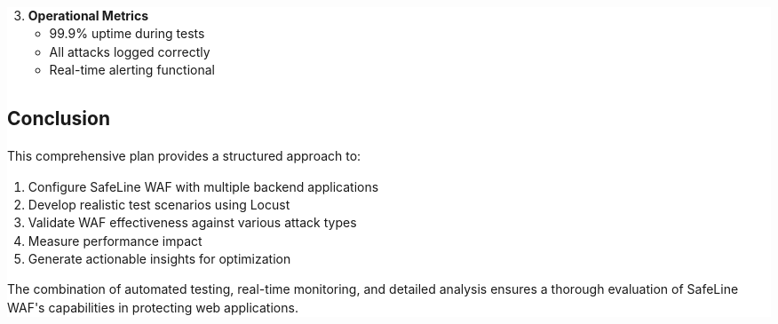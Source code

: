 3. **Operational Metrics**
   - 99.9% uptime during tests
   - All attacks logged correctly
   - Real-time alerting functional

## Conclusion

This comprehensive plan provides a structured approach to:
1. Configure SafeLine WAF with multiple backend applications
2. Develop realistic test scenarios using Locust
3. Validate WAF effectiveness against various attack types
4. Measure performance impact
5. Generate actionable insights for optimization

The combination of automated testing, real-time monitoring, and detailed analysis ensures a thorough evaluation of SafeLine WAF's capabilities in protecting web applications.